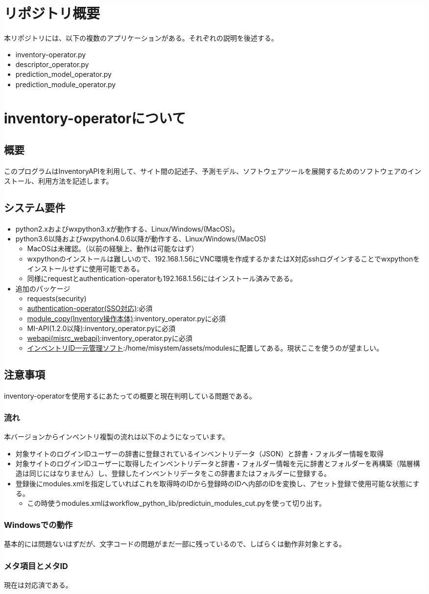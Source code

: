 # リポジトリ概要
本リポジトリには、以下の複数のアプリケーションがある。それぞれの説明を後述する。

* inventory-operator.py
* descriptor_operator.py
* prediction_model_operator.py
* prediction_module_operator.py

# inventory-operatorについて

## 概要
このプログラムはInventoryAPIを利用して、サイト間の記述子、予測モデル、ソフトウェアツールを展開するためのソフトウェアのインストール、利用方法を記述します。

## システム要件
* python2.xおよびwxpython3.xが動作する、Linux/Windows/(MacOS)。
* python3.6以降およびwxpython4.0.6以降が動作する、Linux/Windows/(MacOS)
  + MacOSは未確認。（以前の経験上、動作は可能なはず）
  + wxpythonのインストールは難しいので、192.168.1.56にVNC環境を作成するかまたはX対応sshログインすることでwxpythonをインストールせずに使用可能である。
  + 同様にrequestとauthentication-operatorも192.168.1.56にはインストール済みである。
* 追加のパッケージ
  + requests(security)
  + [authentication-operator(SSO対応)](https://gitlab.mintsys.jp/midev/authentication_operator):必須
  + [module_copy(Inventory操作本体)](https://gitlab.mintsys.jp/midev/module_copy):inventory_operator.pyに必須
  + MI-API(1.2.0以降):inventory_operator.pyに必須
  + [webapi(misrc_webapi)](https://gitlab.mintsys.jp/midev/misrc_webapi):inventory_operator.pyに必須
  + [インベントリID一元管理ソフト](https://gitlab.mintsys.jp/midev/misrc_inventory_management.git):/home/misystem/assets/modulesに配置してある。現状ここを使うのが望ましい。

## 注意事項
inventory-operatorを使用するにあたっての概要と現在判明している問題である。

### 流れ
本バージョンからインベントリ複製の流れは以下のようになっています。
* 対象サイトのログインIDユーザーの辞書に登録されているインベントリデータ（JSON）と辞書・フォルダー情報を取得
* 対象サイトのログインIDユーザーに取得したインベントリデータと辞書・フォルダー情報を元に辞書とフォルダーを再構築（階層構造は同じにはなりません）し、登録したインベントリデータをこの辞書またはフォルダーに登録する。
* 登録後にmodules.xmlを指定していればこれを取得時のIDから登録時のIDへ内部のIDを変換し、アセット登録で使用可能な状態にする。
  + この時使うmodules.xmlはworkflow_python_lib/predictuin_modules_cut.pyを使って切り出す。

### Windowsでの動作
基本的には問題ないはずだが、文字コードの問題がまだ一部に残っているので、しばらくは動作非対象とする。

### メタ項目とメタID
現在は対応済である。
